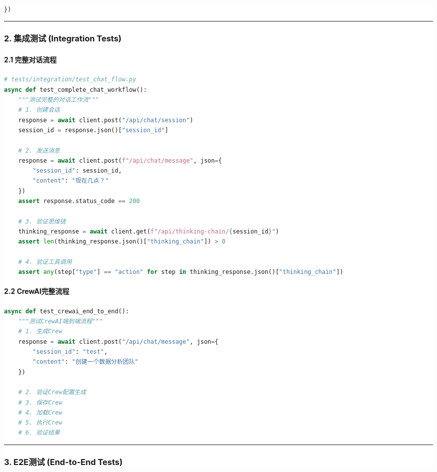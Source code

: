 ```typescript
})
```

---

### 2. 集成测试 (Integration Tests)

#### 2.1 完整对话流程
```python
# tests/integration/test_chat_flow.py
async def test_complete_chat_workflow():
    """测试完整的对话工作流"""
    # 1. 创建会话
    response = await client.post("/api/chat/session")
    session_id = response.json()["session_id"]
    
    # 2. 发送消息
    response = await client.post(f"/api/chat/message", json={
        "session_id": session_id,
        "content": "现在几点？"
    })
    assert response.status_code == 200
    
    # 3. 验证思维链
    thinking_response = await client.get(f"/api/thinking-chain/{session_id}")
    assert len(thinking_response.json()["thinking_chain"]) > 0
    
    # 4. 验证工具调用
    assert any(step["type"] == "action" for step in thinking_response.json()["thinking_chain"])
```

#### 2.2 CrewAI完整流程
```python
async def test_crewai_end_to_end():
    """测试CrewAI端到端流程"""
    # 1. 生成Crew
    response = await client.post("/api/chat/message", json={
        "session_id": "test",
        "content": "创建一个数据分析团队"
    })
    
    # 2. 验证Crew配置生成
    # 3. 保存Crew
    # 4. 加载Crew
    # 5. 执行Crew
    # 6. 验证结果
```

---

### 3. E2E测试 (End-to-End Tests)

